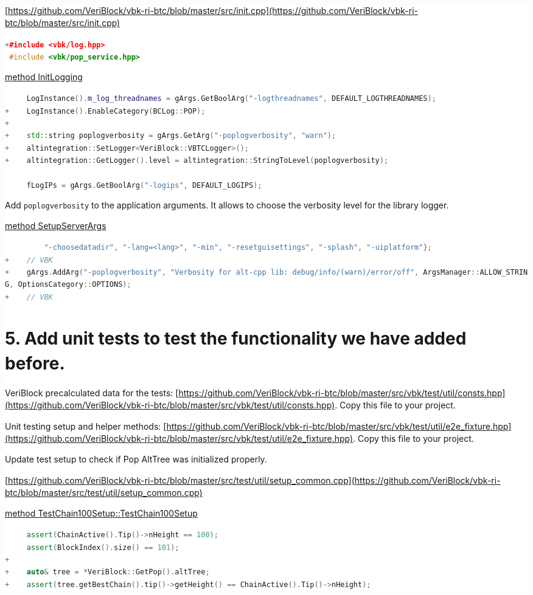 [https://github.com/VeriBlock/vbk-ri-btc/blob/master/src/init.cpp](https://github.com/VeriBlock/vbk-ri-btc/blob/master/src/init.cpp)
```cpp
+#include <vbk/log.hpp>
 #include <vbk/pop_service.hpp>
```
[method InitLogging](https://github.com/VeriBlock/vbk-ri-btc/blob/master/src/init.cpp#L843)
```cpp
     LogInstance().m_log_threadnames = gArgs.GetBoolArg("-logthreadnames", DEFAULT_LOGTHREADNAMES);
+    LogInstance().EnableCategory(BCLog::POP);
+
+    std::string poplogverbosity = gArgs.GetArg("-poplogverbosity", "warn");
+    altintegration::SetLogger<VeriBlock::VBTCLogger>();
+    altintegration::GetLogger().level = altintegration::StringToLevel(poplogverbosity);

     fLogIPs = gArgs.GetBoolArg("-logips", DEFAULT_LOGIPS);
```

Add `poplogverbosity` to the application arguments. It allows to choose the verbosity level for the library logger.

[method SetupServerArgs](https://github.com/VeriBlock/vbk-ri-btc/blob/master/src/init.cpp#L347)
```cpp
         "-choosedatadir", "-lang=<lang>", "-min", "-resetguisettings", "-splash", "-uiplatform"};
+    // VBK
+    gArgs.AddArg("-poplogverbosity", "Verbosity for alt-cpp lib: debug/info/(warn)/error/off", ArgsManager::ALLOW_STRING, OptionsCategory::OPTIONS);
+    // VBK
```

# 5. Add unit tests to test the functionality we have added before.

VeriBlock precalculated data for the tests: [https://github.com/VeriBlock/vbk-ri-btc/blob/master/src/vbk/test/util/consts.hpp](https://github.com/VeriBlock/vbk-ri-btc/blob/master/src/vbk/test/util/consts.hpp). Copy this file to your project.

Unit testing setup and helper methods: [https://github.com/VeriBlock/vbk-ri-btc/blob/master/src/vbk/test/util/e2e_fixture.hpp](https://github.com/VeriBlock/vbk-ri-btc/blob/master/src/vbk/test/util/e2e_fixture.hpp). Copy this file to your project.

Update test setup to check if Pop AltTree was initialized properly.

[https://github.com/VeriBlock/vbk-ri-btc/blob/master/src/test/util/setup_common.cpp](https://github.com/VeriBlock/vbk-ri-btc/blob/master/src/test/util/setup_common.cpp)

[method TestChain100Setup::TestChain100Setup](https://github.com/VeriBlock/vbk-ri-btc/blob/master/src/test/util/setup_common.cpp#L162)
```cpp
     assert(ChainActive().Tip()->nHeight == 100);
     assert(BlockIndex().size() == 101);
+
+    auto& tree = *VeriBlock::GetPop().altTree;
+    assert(tree.getBestChain().tip()->getHeight() == ChainActive().Tip()->nHeight);
```
